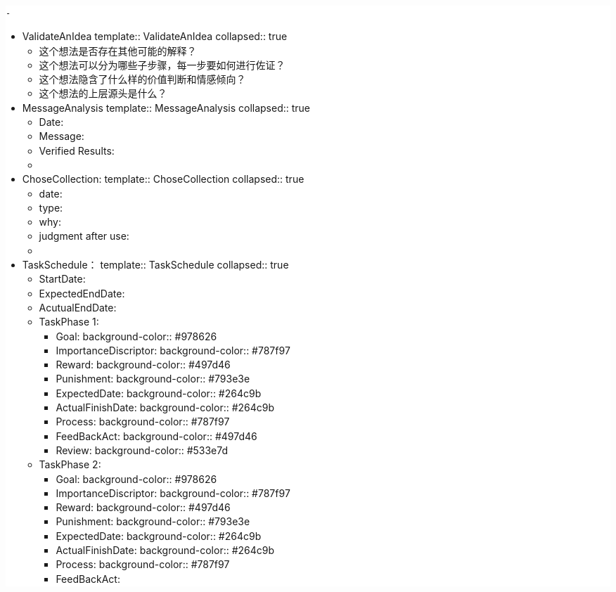 	-
- ValidateAnIdea
  template:: ValidateAnIdea
  collapsed:: true
	- 这个想法是否存在其他可能的解释？
	- 这个想法可以分为哪些子步骤，每一步要如何进行佐证？
	- 这个想法隐含了什么样的价值判断和情感倾向？
	- 这个想法的上层源头是什么？
- MessageAnalysis
  template:: MessageAnalysis
  collapsed:: true
	- Date:
	- Message:
	- Verified Results:
	-
- ChoseCollection:
  template:: ChoseCollection
  collapsed:: true
	- date:
	- type:
	- why:
	- judgment after use:
	-
- TaskSchedule：
  template:: TaskSchedule
  collapsed:: true
	- StartDate:
	- ExpectedEndDate:
	- AcutualEndDate:
	- TaskPhase 1:
		- Goal:
		  background-color:: #978626
		- ImportanceDiscriptor:
		  background-color:: #787f97
		- Reward:
		  background-color:: #497d46
		- Punishment:
		  background-color:: #793e3e
		- ExpectedDate:
		  background-color:: #264c9b
		- ActualFinishDate:
		  background-color:: #264c9b
		- Process:
		  background-color:: #787f97
		- FeedBackAct:
		  background-color:: #497d46
		- Review:
		  background-color:: #533e7d
	- TaskPhase 2:
		- Goal:
		  background-color:: #978626
		- ImportanceDiscriptor:
		  background-color:: #787f97
		- Reward:
		  background-color:: #497d46
		- Punishment:
		  background-color:: #793e3e
		- ExpectedDate:
		  background-color:: #264c9b
		- ActualFinishDate:
		  background-color:: #264c9b
		- Process:
		  background-color:: #787f97
		- FeedBackAct: